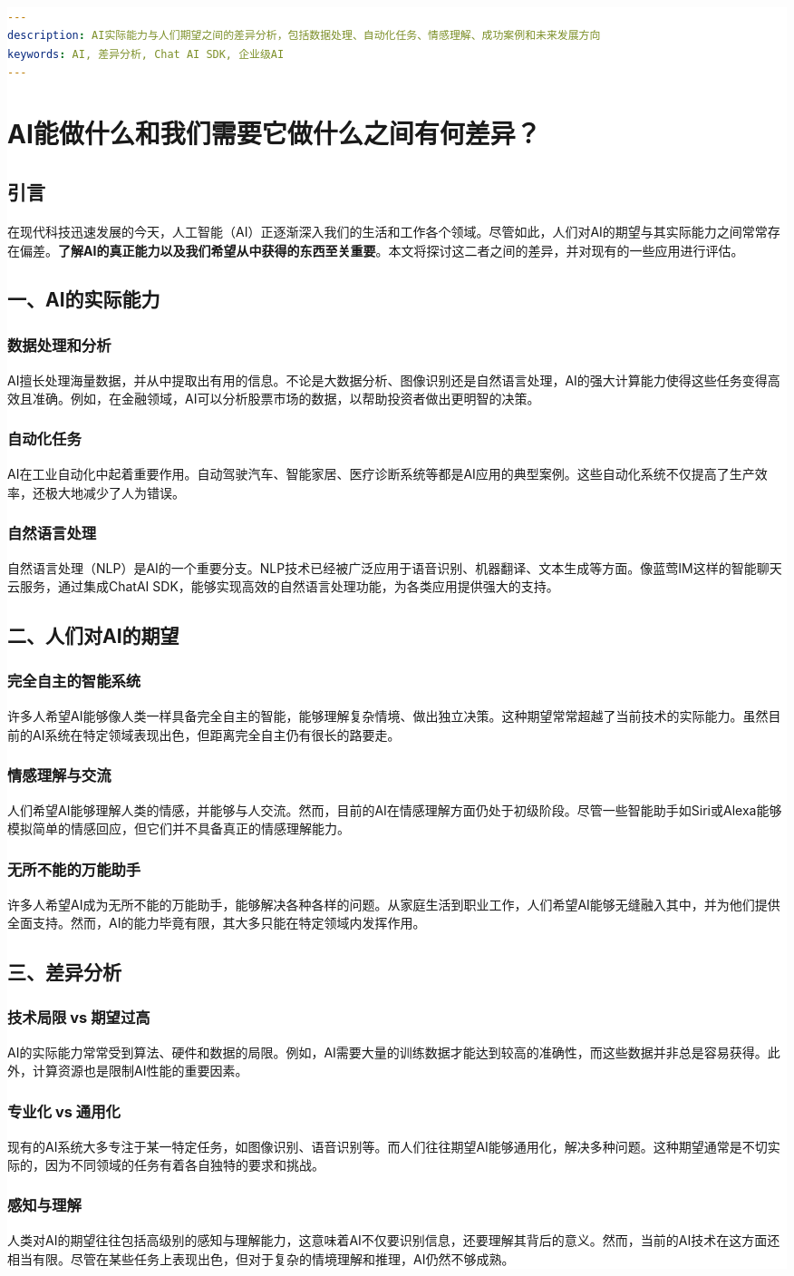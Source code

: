 ```yaml
---
description: AI实际能力与人们期望之间的差异分析，包括数据处理、自动化任务、情感理解、成功案例和未来发展方向
keywords: AI, 差异分析, Chat AI SDK, 企业级AI
---
```

# AI能做什么和我们需要它做什么之间有何差异？

## 引言
在现代科技迅速发展的今天，人工智能（AI）正逐渐深入我们的生活和工作各个领域。尽管如此，人们对AI的期望与其实际能力之间常常存在偏差。**了解AI的真正能力以及我们希望从中获得的东西至关重要**。本文将探讨这二者之间的差异，并对现有的一些应用进行评估。

## 一、AI的实际能力

### 数据处理和分析
AI擅长处理海量数据，并从中提取出有用的信息。不论是大数据分析、图像识别还是自然语言处理，AI的强大计算能力使得这些任务变得高效且准确。例如，在金融领域，AI可以分析股票市场的数据，以帮助投资者做出更明智的决策。

### 自动化任务
AI在工业自动化中起着重要作用。自动驾驶汽车、智能家居、医疗诊断系统等都是AI应用的典型案例。这些自动化系统不仅提高了生产效率，还极大地减少了人为错误。

### 自然语言处理
自然语言处理（NLP）是AI的一个重要分支。NLP技术已经被广泛应用于语音识别、机器翻译、文本生成等方面。像蓝莺IM这样的智能聊天云服务，通过集成ChatAI SDK，能够实现高效的自然语言处理功能，为各类应用提供强大的支持。

## 二、人们对AI的期望

### 完全自主的智能系统
许多人希望AI能够像人类一样具备完全自主的智能，能够理解复杂情境、做出独立决策。这种期望常常超越了当前技术的实际能力。虽然目前的AI系统在特定领域表现出色，但距离完全自主仍有很长的路要走。

### 情感理解与交流
人们希望AI能够理解人类的情感，并能够与人交流。然而，目前的AI在情感理解方面仍处于初级阶段。尽管一些智能助手如Siri或Alexa能够模拟简单的情感回应，但它们并不具备真正的情感理解能力。

### 无所不能的万能助手
许多人希望AI成为无所不能的万能助手，能够解决各种各样的问题。从家庭生活到职业工作，人们希望AI能够无缝融入其中，并为他们提供全面支持。然而，AI的能力毕竟有限，其大多只能在特定领域内发挥作用。

## 三、差异分析

### 技术局限 vs 期望过高
AI的实际能力常常受到算法、硬件和数据的局限。例如，AI需要大量的训练数据才能达到较高的准确性，而这些数据并非总是容易获得。此外，计算资源也是限制AI性能的重要因素。

### 专业化 vs 通用化
现有的AI系统大多专注于某一特定任务，如图像识别、语音识别等。而人们往往期望AI能够通用化，解决多种问题。这种期望通常是不切实际的，因为不同领域的任务有着各自独特的要求和挑战。

### 感知与理解
人类对AI的期望往往包括高级别的感知与理解能力，这意味着AI不仅要识别信息，还要理解其背后的意义。然而，当前的AI技术在这方面还相当有限。尽管在某些任务上表现出色，但对于复杂的情境理解和推理，AI仍然不够成熟。
